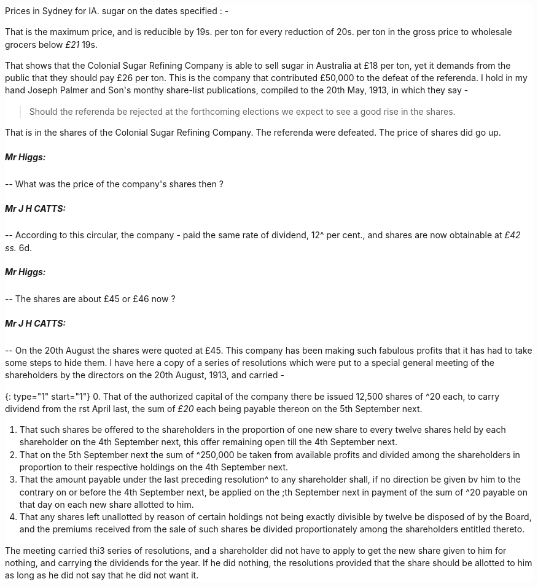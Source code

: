 Prices in Sydney for IA. sugar on the dates specified : - 

That is the maximum price, and is reducible by 19s. per ton for every reduction of 20s. per ton in the gross price to wholesale grocers below  *£21*  19s. 

That shows that the Colonial Sugar Refining Company is able to sell sugar in Australia at £18 per ton, yet it demands from the public that they should pay £26 per ton. This is the company that contributed £50,000 to the defeat of the referenda. I hold in my hand Joseph Palmer and Son's monthy share-list publications, compiled to the 20th May,  1913,  in which they say - 

  >Should the referenda be rejected at the forthcoming elections we expect to see a good rise in the shares. 

That is in the shares of the Colonial Sugar Refining Company. The referenda were defeated. The price of shares did go up. 

##### Mr Higgs:

--  What was the price of the company's shares then ? 

##### Mr J H CATTS:

-- According to this circular, the company -  paid the same rate of dividend, 12^ per cent., and shares are now obtainable at  *£42 ss.*  6d. 

##### Mr Higgs:

--  The shares are about £45 or £46 now ? 

##### Mr J H CATTS:

-- On the 20th August the shares were quoted at £45. This company has been making such fabulous profits that it has had to take some steps to hide them. I have here a copy of a series of resolutions which were put to a special general meeting of the shareholders by the directors on the 20th August,  1913,  and carried - 

{: type="1" start="1"}
0. That of the authorized capital of the company there be issued 12,500 shares of ^20 each, to carry dividend from the rst April last, the sum of  *£20*  each being payable thereon on the 5th September next. 
1. That such shares be offered to the shareholders in the proportion of one new share to every twelve shares held by each shareholder on the 4th September next, this offer remaining open till the 4th September next. 
2. That on the 5th September next the sum of ^250,000 be taken from available profits and divided among the shareholders in proportion to their respective holdings on the 4th September next. 
3. That the amount payable under the last preceding resolution^ to any shareholder shall, if no direction be given bv him to the contrary on or before the 4th September next, be applied on the ;th September next in payment of the sum of ^20 payable on that day on each new share allotted to him. 
4. That any shares left unallotted by reason of certain holdings not being exactly divisible by twelve be disposed of by the Board, and the premiums received from the sale of such shares be divided proportionately among the shareholders entitled thereto. 

The meeting carried thi3 series of resolutions, and a shareholder did not have to apply to get the new share given to him for nothing, and carrying the dividends for the year. If he did nothing, the resolutions provided that the share should be allotted to him as long as he did not say that he did not want it. 
